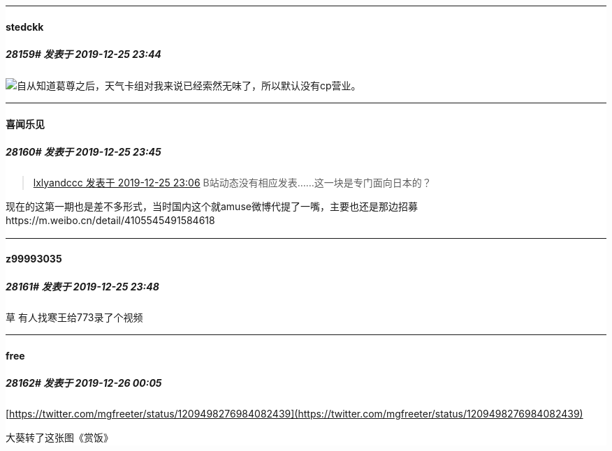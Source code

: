 





-----

####  stedckk  
##### 28159#       发表于 2019-12-25 23:44



<img src="https://static.saraba1st.com/image/smiley/face2017/125.png" referrerpolicy="no-referrer">自从知道葛尊之后，天气卡组对我来说已经索然无味了，所以默认没有cp营业。







-----

####  喜闻乐见  
##### 28160#       发表于 2019-12-25 23:45



<blockquote><a href="httphttps://bbs.saraba1st.com/2b/forum.php?mod=redirect&amp;goto=findpost&amp;pid=45985832&amp;ptid=1857164" target="_blank">lxlyandccc 发表于 2019-12-25 23:06</a>
B站动态没有相应发表……这一块是专门面向日本的？</blockquote>
现在的这第一期也是差不多形式，当时国内这个就amuse微博代提了一嘴，主要也还是那边招募
https://m.weibo.cn/detail/4105545491584618







-----

####  z99993035  
##### 28161#       发表于 2019-12-25 23:48




草 有人找寒王给773录了个视频







-----

####  free  
##### 28162#       发表于 2019-12-26 00:05



[https://twitter.com/mgfreeter/status/1209498276984082439](https://twitter.com/mgfreeter/status/1209498276984082439)

大葵转了这张图《赏饭》
